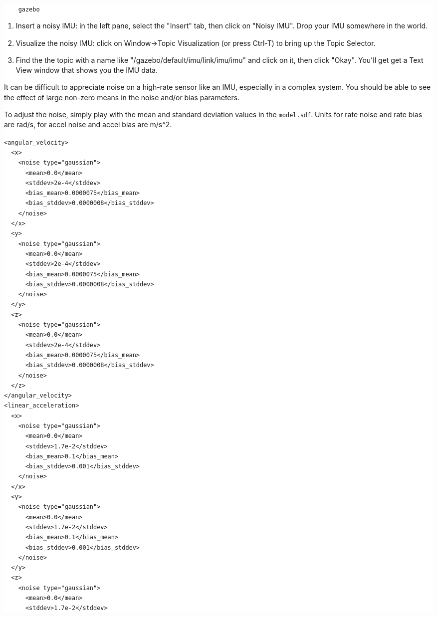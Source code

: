         gazebo

1. Insert a noisy IMU: in the left pane, select the "Insert" tab, then click on "Noisy IMU".  Drop your IMU somewhere in the world.

1. Visualize the noisy IMU: click on Window->Topic Visualization (or press Ctrl-T) to bring up the Topic Selector.

1. Find the the topic with a name like "/gazebo/default/imu/link/imu/imu" and click on it, then click "Okay".  You'll get get a Text View window that shows you the IMU data.

It can be difficult to appreciate noise on a high-rate sensor like an IMU, especially in a complex system.  You should be able to see the effect of large non-zero means in the noise and/or bias parameters.

To adjust the noise, simply play with the mean and standard deviation values in the `model.sdf`.  Units for rate noise and rate bias are rad/s, for accel noise and accel bias are m/s^2.

~~~
<angular_velocity>
  <x>
    <noise type="gaussian">
      <mean>0.0</mean>
      <stddev>2e-4</stddev>
      <bias_mean>0.0000075</bias_mean>
      <bias_stddev>0.0000008</bias_stddev>
    </noise>
  </x>
  <y>
    <noise type="gaussian">
      <mean>0.0</mean>
      <stddev>2e-4</stddev>
      <bias_mean>0.0000075</bias_mean>
      <bias_stddev>0.0000008</bias_stddev>
    </noise>
  </y>
  <z>
    <noise type="gaussian">
      <mean>0.0</mean>
      <stddev>2e-4</stddev>
      <bias_mean>0.0000075</bias_mean>
      <bias_stddev>0.0000008</bias_stddev>
    </noise>
  </z>
</angular_velocity>
<linear_acceleration>
  <x>
    <noise type="gaussian">
      <mean>0.0</mean>
      <stddev>1.7e-2</stddev>
      <bias_mean>0.1</bias_mean>
      <bias_stddev>0.001</bias_stddev>
    </noise>
  </x>
  <y>
    <noise type="gaussian">
      <mean>0.0</mean>
      <stddev>1.7e-2</stddev>
      <bias_mean>0.1</bias_mean>
      <bias_stddev>0.001</bias_stddev>
    </noise>
  </y>
  <z>
    <noise type="gaussian">
      <mean>0.0</mean>
      <stddev>1.7e-2</stddev>
~~~